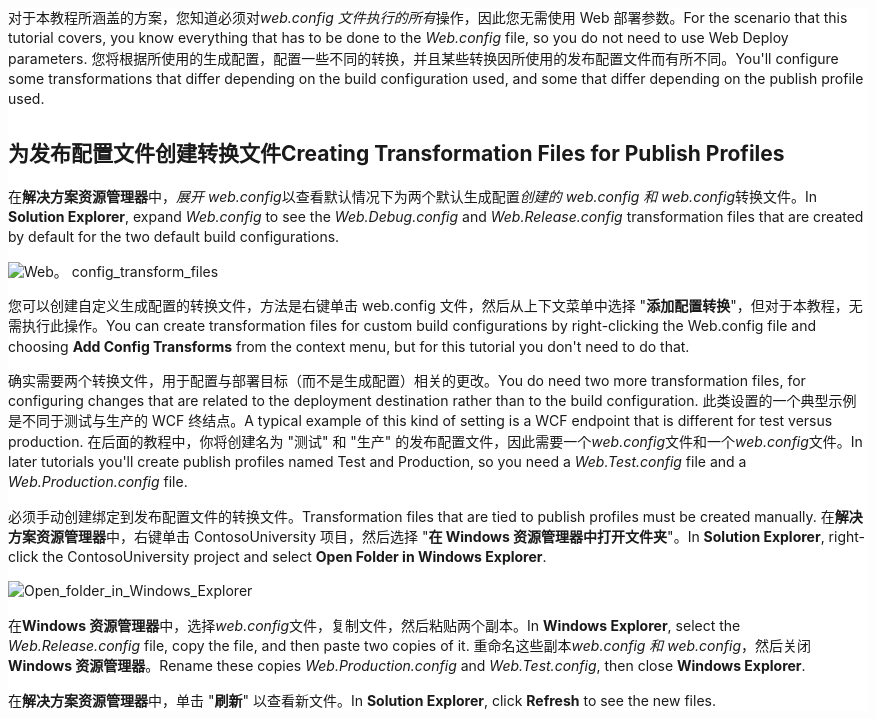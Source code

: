 <span data-ttu-id="4f121-125">对于本教程所涵盖的方案，您知道必须对*web.config 文件执行的所有*操作，因此您无需使用 Web 部署参数。</span><span class="sxs-lookup"><span data-stu-id="4f121-125">For the scenario that this tutorial covers, you know everything that has to be done to the *Web.config* file, so you do not need to use Web Deploy parameters.</span></span> <span data-ttu-id="4f121-126">您将根据所使用的生成配置，配置一些不同的转换，并且某些转换因所使用的发布配置文件而有所不同。</span><span class="sxs-lookup"><span data-stu-id="4f121-126">You'll configure some transformations that differ depending on the build configuration used, and some that differ depending on the publish profile used.</span></span>

## <a name="creating-transformation-files-for-publish-profiles"></a><span data-ttu-id="4f121-127">为发布配置文件创建转换文件</span><span class="sxs-lookup"><span data-stu-id="4f121-127">Creating Transformation Files for Publish Profiles</span></span>

<span data-ttu-id="4f121-128">在**解决方案资源管理器**中，*展开 web.config*以查看默认情况下为两个默认生成配置*创建的 web.config 和* *web.config*转换文件。</span><span class="sxs-lookup"><span data-stu-id="4f121-128">In **Solution Explorer**, expand *Web.config* to see the *Web.Debug.config* and *Web.Release.config* transformation files that are created by default for the two default build configurations.</span></span>

![Web。 config_transform_files](deployment-to-a-hosting-provider-web-config-file-transformations-3-of-12/_static/image1.png)

<span data-ttu-id="4f121-130">您可以创建自定义生成配置的转换文件，方法是右键单击 web.config 文件，然后从上下文菜单中选择 "**添加配置转换**"，但对于本教程，无需执行此操作。</span><span class="sxs-lookup"><span data-stu-id="4f121-130">You can create transformation files for custom build configurations by right-clicking the Web.config file and choosing **Add Config Transforms** from the context menu, but for this tutorial you don't need to do that.</span></span>

<span data-ttu-id="4f121-131">确实需要两个转换文件，用于配置与部署目标（而不是生成配置）相关的更改。</span><span class="sxs-lookup"><span data-stu-id="4f121-131">You do need two more transformation files, for configuring changes that are related to the deployment destination rather than to the build configuration.</span></span> <span data-ttu-id="4f121-132">此类设置的一个典型示例是不同于测试与生产的 WCF 终结点。</span><span class="sxs-lookup"><span data-stu-id="4f121-132">A typical example of this kind of setting is a WCF endpoint that is different for test versus production.</span></span> <span data-ttu-id="4f121-133">在后面的教程中，你将创建名为 "测试" 和 "生产" 的发布配置文件，因此需要一个*web.config*文件和一个*web.config*文件。</span><span class="sxs-lookup"><span data-stu-id="4f121-133">In later tutorials you'll create publish profiles named Test and Production, so you need a *Web.Test.config* file and a *Web.Production.config* file.</span></span>

<span data-ttu-id="4f121-134">必须手动创建绑定到发布配置文件的转换文件。</span><span class="sxs-lookup"><span data-stu-id="4f121-134">Transformation files that are tied to publish profiles must be created manually.</span></span> <span data-ttu-id="4f121-135">在**解决方案资源管理器**中，右键单击 ContosoUniversity 项目，然后选择 "**在 Windows 资源管理器中打开文件夹**"。</span><span class="sxs-lookup"><span data-stu-id="4f121-135">In **Solution Explorer**, right-click the ContosoUniversity project and select **Open Folder in Windows Explorer**.</span></span>

![Open_folder_in_Windows_Explorer](deployment-to-a-hosting-provider-web-config-file-transformations-3-of-12/_static/image2.png)

<span data-ttu-id="4f121-137">在**Windows 资源管理器**中，选择*web.config*文件，复制文件，然后粘贴两个副本。</span><span class="sxs-lookup"><span data-stu-id="4f121-137">In **Windows Explorer**, select the *Web.Release.config* file, copy the file, and then paste two copies of it.</span></span> <span data-ttu-id="4f121-138">重命名这些副本*web.config* *和 web.config*，然后关闭**Windows 资源管理器**。</span><span class="sxs-lookup"><span data-stu-id="4f121-138">Rename these copies *Web.Production.config* and *Web.Test.config*, then close **Windows Explorer**.</span></span>

<span data-ttu-id="4f121-139">在**解决方案资源管理器**中，单击 "**刷新**" 以查看新文件。</span><span class="sxs-lookup"><span data-stu-id="4f121-139">In **Solution Explorer**, click **Refresh** to see the new files.</span></span>
